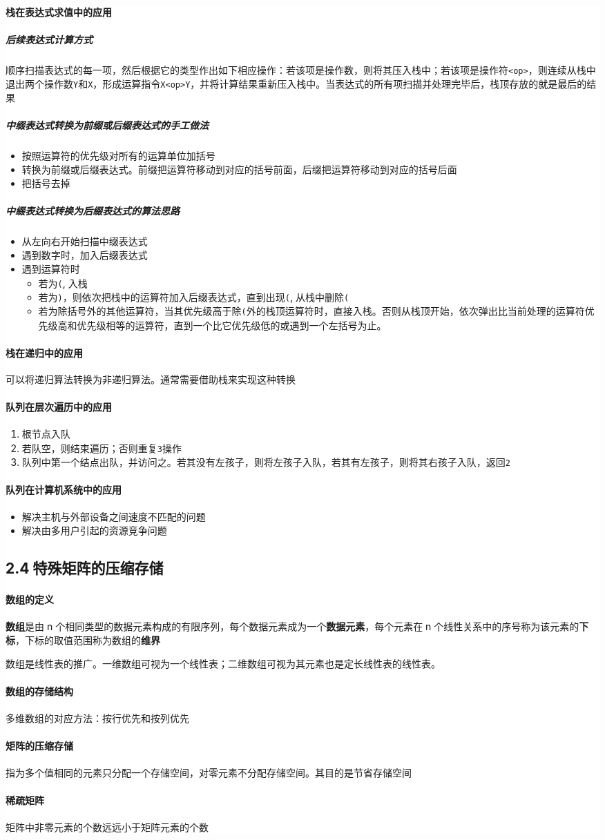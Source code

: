 #### 栈在表达式求值中的应用

##### 后续表达式计算方式

顺序扫描表达式的每一项，然后根据它的类型作出如下相应操作：若该项是操作数，则将其压入栈中；若该项是操作符`<op>`，则连续从栈中退出两个操作数`Y`和`X`，形成运算指令`X<op>Y`，并将计算结果重新压入栈中。当表达式的所有项扫描并处理完毕后，栈顶存放的就是最后的结果

##### 中缀表达式转换为前缀或后缀表达式的手工做法

* 按照运算符的优先级对所有的运算单位加括号
* 转换为前缀或后缀表达式。前缀把运算符移动到对应的括号前面，后缀把运算符移动到对应的括号后面
* 把括号去掉

##### 中缀表达式转换为后缀表达式的算法思路

* 从左向右开始扫描中缀表达式
* 遇到数字时，加入后缀表达式
* 遇到运算符时
  * 若为`(`, 入栈
  * 若为`)`，则依次把栈中的运算符加入后缀表达式，直到出现`(`, 从栈中删除`(`
  * 若为除括号外的其他运算符，当其优先级高于除`(`外的栈顶运算符时，直接入栈。否则从栈顶开始，依次弹出比当前处理的运算符优先级高和优先级相等的运算符，直到一个比它优先级低的或遇到一个左括号为止。

#### 栈在递归中的应用

可以将递归算法转换为非递归算法。通常需要借助栈来实现这种转换

#### 队列在层次遍历中的应用

1. 根节点入队
2. 若队空，则结束遍历；否则重复`3`操作
3. 队列中第一个结点出队，并访问之。若其没有左孩子，则将左孩子入队，若其有左孩子，则将其右孩子入队，返回`2`

#### 队列在计算机系统中的应用

* 解决主机与外部设备之间速度不匹配的问题
* 解决由多用户引起的资源竞争问题

## 2.4 特殊矩阵的压缩存储

#### 数组的定义

**数组**是由 n 个相同类型的数据元素构成的有限序列，每个数据元素成为一个**数据元素**，每个元素在 n 个线性关系中的序号称为该元素的**下标**，下标的取值范围称为数组的**维界**

数组是线性表的推广。一维数组可视为一个线性表；二维数组可视为其元素也是定长线性表的线性表。

#### 数组的存储结构

多维数组的对应方法：按行优先和按列优先

#### 矩阵的压缩存储

指为多个值相同的元素只分配一个存储空间，对零元素不分配存储空间。其目的是节省存储空间

#### 稀疏矩阵

矩阵中非零元素的个数远远小于矩阵元素的个数
